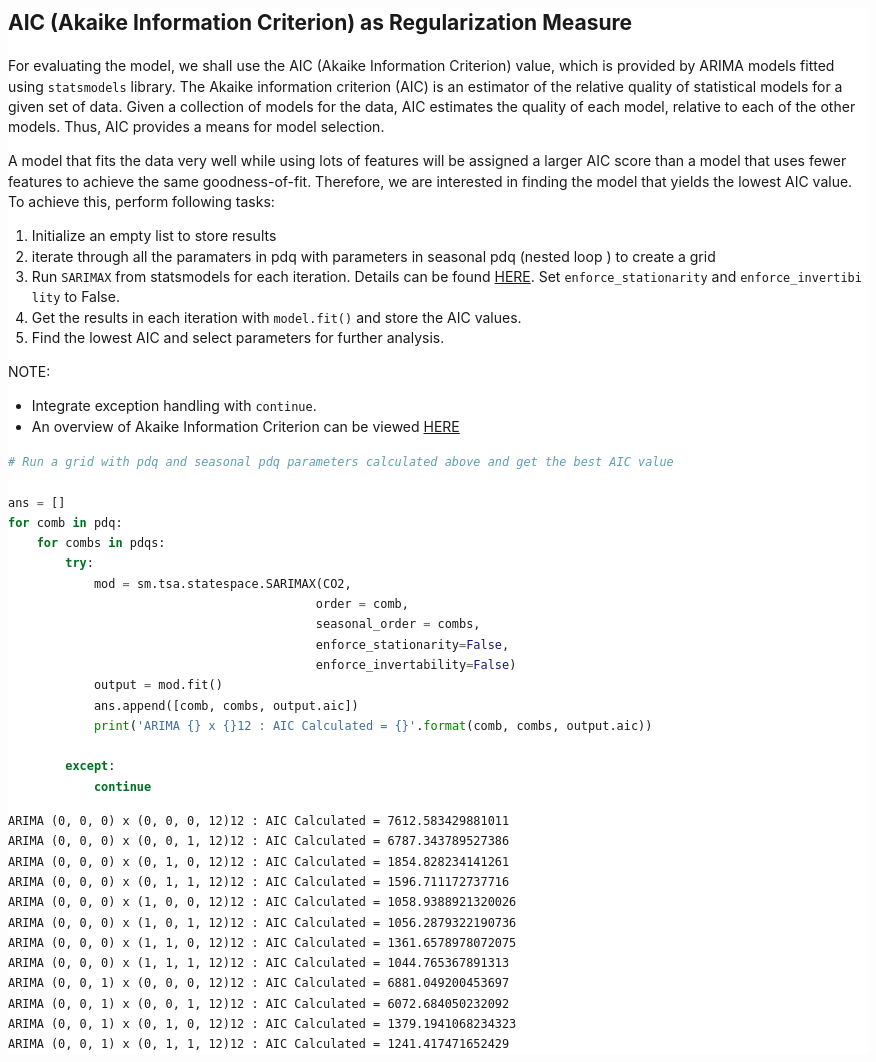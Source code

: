 ## AIC (Akaike Information Criterion) as Regularization Measure


For evaluating the model, we shall use the AIC (Akaike Information Criterion) value, which is provided by ARIMA models fitted using `statsmodels` library. The Akaike information criterion (AIC) is an estimator of the relative quality of statistical models for a given set of data. Given a collection of models for the data, AIC estimates the quality of each model, relative to each of the other models. Thus, AIC provides a means for model selection. 

A model that fits the data very well while using lots of features will be assigned a larger AIC score than a model that uses fewer features to achieve the same goodness-of-fit. Therefore, we are interested in finding the model that yields the lowest AIC value. To achieve this, perform following tasks:

1. Initialize an empty list to store results
2. iterate through all the paramaters in pdq with parameters in seasonal pdq (nested loop ) to create a grid
3. Run `SARIMAX` from statsmodels for each iteration. Details can be found [HERE](https://www.statsmodels.org/dev/generated/statsmodels.tsa.statespace.sarimax.SARIMAX.html). Set `enforce_stationarity` and `enforce_invertibility` to False. 
4. Get the results in each iteration with `model.fit()` and store the AIC values. 
5. Find the lowest AIC and select parameters for further analysis. 

NOTE: 
* Integrate exception handling with `continue`. 
* An overview of Akaike Information Criterion can be viewed [HERE](http://www.statisticshowto.com/akaikes-information-criterion/)




```python
# Run a grid with pdq and seasonal pdq parameters calculated above and get the best AIC value
         
ans = []
for comb in pdq:
    for combs in pdqs:
        try:
            mod = sm.tsa.statespace.SARIMAX(CO2, 
                                           order = comb,
                                           seasonal_order = combs,
                                           enforce_stationarity=False,                                       
                                           enforce_invertability=False)
            output = mod.fit()
            ans.append([comb, combs, output.aic])
            print('ARIMA {} x {}12 : AIC Calculated = {}'.format(comb, combs, output.aic))
        
        except:
            continue
```

    ARIMA (0, 0, 0) x (0, 0, 0, 12)12 : AIC Calculated = 7612.583429881011
    ARIMA (0, 0, 0) x (0, 0, 1, 12)12 : AIC Calculated = 6787.343789527386
    ARIMA (0, 0, 0) x (0, 1, 0, 12)12 : AIC Calculated = 1854.828234141261
    ARIMA (0, 0, 0) x (0, 1, 1, 12)12 : AIC Calculated = 1596.711172737716
    ARIMA (0, 0, 0) x (1, 0, 0, 12)12 : AIC Calculated = 1058.9388921320026
    ARIMA (0, 0, 0) x (1, 0, 1, 12)12 : AIC Calculated = 1056.2879322190736
    ARIMA (0, 0, 0) x (1, 1, 0, 12)12 : AIC Calculated = 1361.6578978072075
    ARIMA (0, 0, 0) x (1, 1, 1, 12)12 : AIC Calculated = 1044.765367891313
    ARIMA (0, 0, 1) x (0, 0, 0, 12)12 : AIC Calculated = 6881.049200453697
    ARIMA (0, 0, 1) x (0, 0, 1, 12)12 : AIC Calculated = 6072.684050232092
    ARIMA (0, 0, 1) x (0, 1, 0, 12)12 : AIC Calculated = 1379.1941068234323
    ARIMA (0, 0, 1) x (0, 1, 1, 12)12 : AIC Calculated = 1241.417471652429
